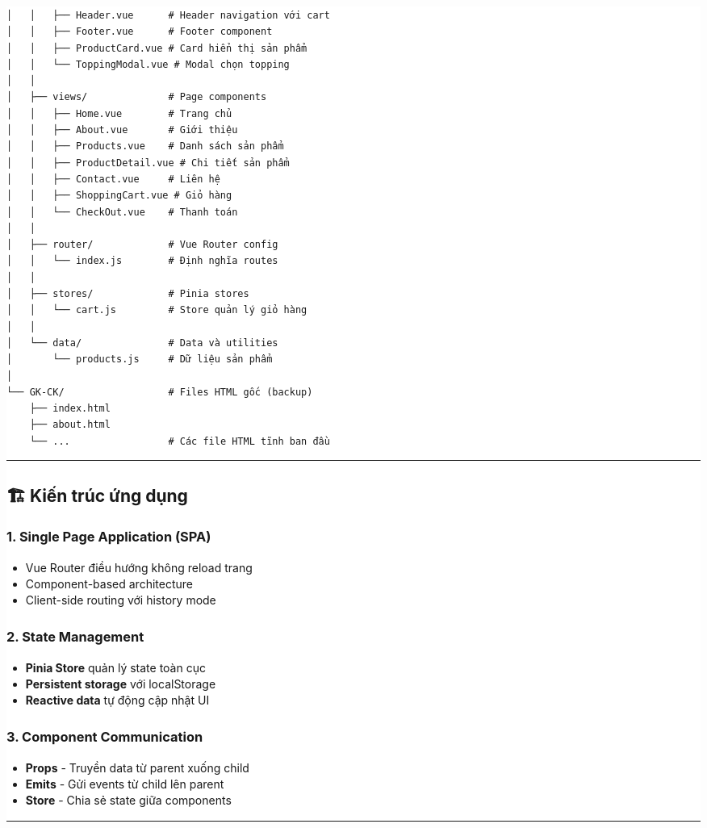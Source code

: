 ```
│   │   ├── Header.vue      # Header navigation với cart
│   │   ├── Footer.vue      # Footer component
│   │   ├── ProductCard.vue # Card hiển thị sản phẩm
│   │   └── ToppingModal.vue # Modal chọn topping
│   │
│   ├── views/              # Page components
│   │   ├── Home.vue        # Trang chủ
│   │   ├── About.vue       # Giới thiệu
│   │   ├── Products.vue    # Danh sách sản phẩm
│   │   ├── ProductDetail.vue # Chi tiết sản phẩm
│   │   ├── Contact.vue     # Liên hệ
│   │   ├── ShoppingCart.vue # Giỏ hàng
│   │   └── CheckOut.vue    # Thanh toán
│   │
│   ├── router/             # Vue Router config
│   │   └── index.js        # Định nghĩa routes
│   │
│   ├── stores/             # Pinia stores
│   │   └── cart.js         # Store quản lý giỏ hàng
│   │
│   └── data/               # Data và utilities
│       └── products.js     # Dữ liệu sản phẩm
│
└── GK-CK/                  # Files HTML gốc (backup)
    ├── index.html
    ├── about.html
    └── ...                 # Các file HTML tĩnh ban đầu
```

---

## 🏗️ Kiến trúc ứng dụng

### 1. Single Page Application (SPA)
- Vue Router điều hướng không reload trang
- Component-based architecture
- Client-side routing với history mode

### 2. State Management
- **Pinia Store** quản lý state toàn cục
- **Persistent storage** với localStorage
- **Reactive data** tự động cập nhật UI

### 3. Component Communication
- **Props** - Truyền data từ parent xuống child
- **Emits** - Gửi events từ child lên parent
- **Store** - Chia sẻ state giữa components

---
